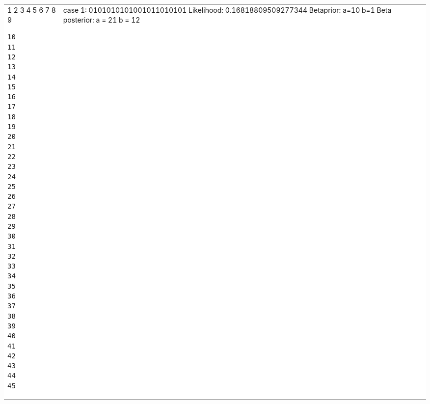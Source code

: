 </div>
</div>
<table>
<tbody>
<tr>
<td>
<div class="layoutArea">
<div class="column">
1 2 3 4 5 6 7 8 9

<pre>10
11
12
13
14
15
16
17
18
19
20
21
22
23
24
25
26
27
28
29
30
31
32
33
34
35
36
37
38
39
40
41
42
43
44
45
</pre>
</div>
</div>
</td>
<td>
<div class="layoutArea">
<div class="column">
case 1: 0101010101001011010101 Likelihood: 0.16818809509277344 Betaprior: a=10 b=1 Beta posterior: a = 21 b = 12
